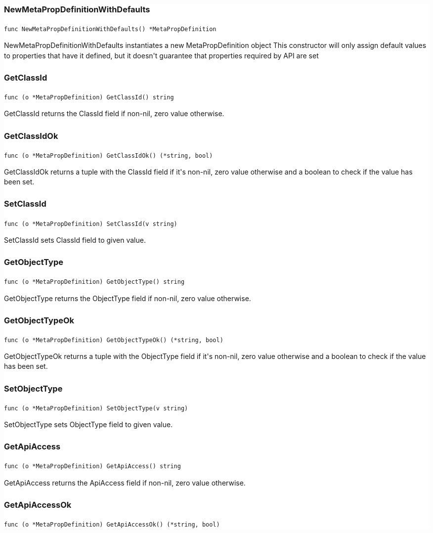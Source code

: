 ### NewMetaPropDefinitionWithDefaults

`func NewMetaPropDefinitionWithDefaults() *MetaPropDefinition`

NewMetaPropDefinitionWithDefaults instantiates a new MetaPropDefinition object
This constructor will only assign default values to properties that have it defined,
but it doesn't guarantee that properties required by API are set

### GetClassId

`func (o *MetaPropDefinition) GetClassId() string`

GetClassId returns the ClassId field if non-nil, zero value otherwise.

### GetClassIdOk

`func (o *MetaPropDefinition) GetClassIdOk() (*string, bool)`

GetClassIdOk returns a tuple with the ClassId field if it's non-nil, zero value otherwise
and a boolean to check if the value has been set.

### SetClassId

`func (o *MetaPropDefinition) SetClassId(v string)`

SetClassId sets ClassId field to given value.


### GetObjectType

`func (o *MetaPropDefinition) GetObjectType() string`

GetObjectType returns the ObjectType field if non-nil, zero value otherwise.

### GetObjectTypeOk

`func (o *MetaPropDefinition) GetObjectTypeOk() (*string, bool)`

GetObjectTypeOk returns a tuple with the ObjectType field if it's non-nil, zero value otherwise
and a boolean to check if the value has been set.

### SetObjectType

`func (o *MetaPropDefinition) SetObjectType(v string)`

SetObjectType sets ObjectType field to given value.


### GetApiAccess

`func (o *MetaPropDefinition) GetApiAccess() string`

GetApiAccess returns the ApiAccess field if non-nil, zero value otherwise.

### GetApiAccessOk

`func (o *MetaPropDefinition) GetApiAccessOk() (*string, bool)`
